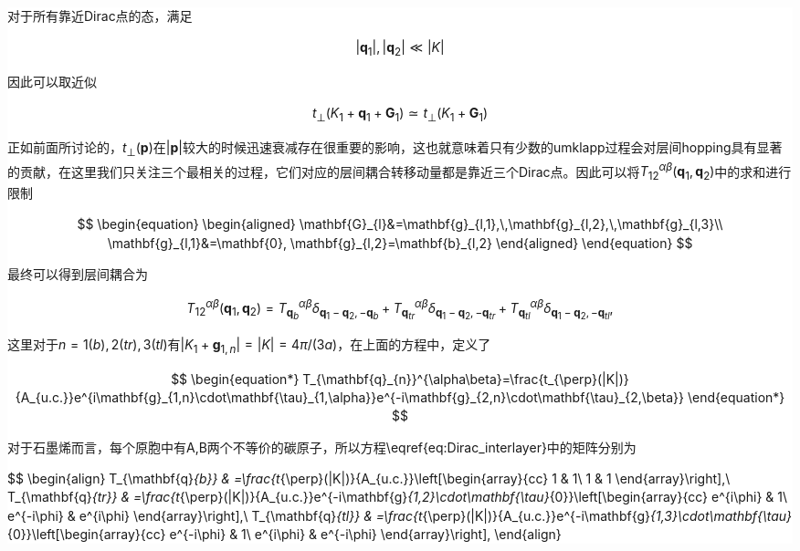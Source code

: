 对于所有靠近Dirac点的态，满足

$$
\begin{equation*}
|\mathbf{q}_{1}|,|\mathbf{q}_{2}|\ll|K|
\end{equation*}
$$

因此可以取近似

$$
\begin{equation}
t_{\perp}(K_{1}+\mathbf{q}_{1}+\mathbf{G}_{1})\simeq t_{\perp}(K_{1}+\mathbf{G}_{1})
\end{equation}
$$

正如前面所讨论的，$t_\perp(\mathbf{p})$在$\rvert\mathbf{p}\rvert$较大的时候迅速衰减存在很重要的影响，这也就意味着只有少数的umklapp过程会对层间hopping具有显著的贡献，在这里我们只关注三个最相关的过程，它们对应的层间耦合转移动量都是靠近三个Dirac点。因此可以将$T_{12}^{\alpha\beta}(\mathbf{q}_{1},\mathbf{q}_{2})$中的求和进行限制

$$
\begin{equation}
\begin{aligned}
\mathbf{G}_{l}&=\mathbf{g}_{l,1},\,\mathbf{g}_{l,2},\,\mathbf{g}_{l,3}\\
\mathbf{g}_{l,1}&=\mathbf{0}, \mathbf{g}_{l,2}=\mathbf{b}_{l,2}
\end{aligned}
\end{equation}
$$

最终可以得到层间耦合为

$$
\begin{equation}
T_{12}^{\alpha\beta}(\mathbf{q}_{1},\mathbf{q}_{2})=T_{\mathbf{q}_{b}}^{\alpha\beta}\delta_{\mathbf{q}_{1}-\mathbf{q}_{2},-\mathbf{q}_{b}}+T_{\mathbf{q}_{tr}}^{\alpha\beta}\delta_{\mathbf{q}_{1}-\mathbf{q}_{2},-\mathbf{q}_{tr}}+T_{\mathbf{q}_{tl}}^{\alpha\beta}\delta_{\mathbf{q}_{1}-\mathbf{q}_{2},-\mathbf{q}_{tl}},\label{eq:Dirac_interlayer}
\end{equation}
$$

这里对于$n=1(b),2(tr),3(tl)$有$|K_{1}+\mathbf{g}_{1,n}|=|K|=4\pi/(3a)$，在上面的方程中，定义了

$$
\begin{equation*}
T_{\mathbf{q}_{n}}^{\alpha\beta}=\frac{t_{\perp}(|K|)}{A_{u.c.}}e^{i\mathbf{g}_{1,n}\cdot\mathbf{\tau}_{1,\alpha}}e^{-i\mathbf{g}_{2,n}\cdot\mathbf{\tau}_{2,\beta}}
\end{equation*}
$$

对于石墨烯而言，每个原胞中有A,B两个不等价的碳原子，所以方程\eqref{eq:Dirac_interlayer}中的矩阵分别为

$$
\begin{align}
T_{\mathbf{q}_{b}} & =\frac{t_{\perp}(|K|)}{A_{u.c.}}\left[\begin{array}{cc}
1 & 1\\
1 & 1
\end{array}\right],\\
T_{\mathbf{q}_{tr}} & =\frac{t_{\perp}(|K|)}{A_{u.c.}}e^{-i\mathbf{g}_{1,2}\cdot\mathbf{\tau}_{0}}\left[\begin{array}{cc}
e^{i\phi} & 1\\
e^{-i\phi} & e^{i\phi}
\end{array}\right],\\
T_{\mathbf{q}_{tl}} & =\frac{t_{\perp}(|K|)}{A_{u.c.}}e^{-i\mathbf{g}_{1,3}\cdot\mathbf{\tau}_{0}}\left[\begin{array}{cc}
e^{-i\phi} & 1\\
e^{i\phi} & e^{-i\phi}
\end{array}\right],
\end{align}